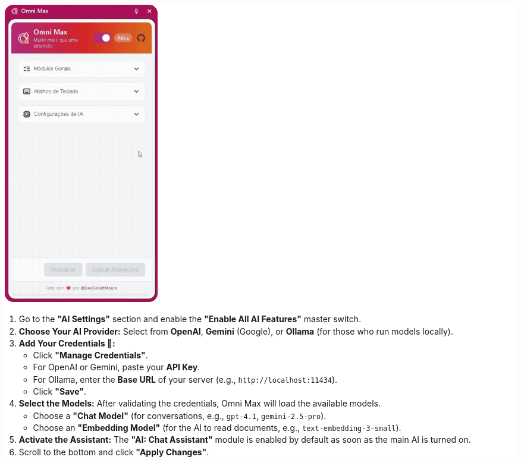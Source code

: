 <img src="../../assets/setup_ai_config_demo.gif" alt="Omni Max logo" height="500">

</div>

1.  Go to the **"AI Settings"** section and enable the **"Enable All AI Features"** master switch.
2.  **Choose Your AI Provider:** Select from **OpenAI**, **Gemini** (Google), or **Ollama** (for those who run models locally).
3.  **Add Your Credentials 🔑:**
    * Click **"Manage Credentials"**.
    * For OpenAI or Gemini, paste your **API Key**.
    * For Ollama, enter the **Base URL** of your server (e.g., `http://localhost:11434`).
    * Click **"Save"**.
4.  **Select the Models:** After validating the credentials, Omni Max will load the available models.
    * Choose a **"Chat Model"** (for conversations, e.g., `gpt-4.1`, `gemini-2.5-pro`).
    * Choose an **"Embedding Model"** (for the AI to read documents, e.g., `text-embedding-3-small`).
5.  **Activate the Assistant:** The **"AI: Chat Assistant"** module is enabled by default as soon as the main AI is turned on.
6.  Scroll to the bottom and click **"Apply Changes"**.
